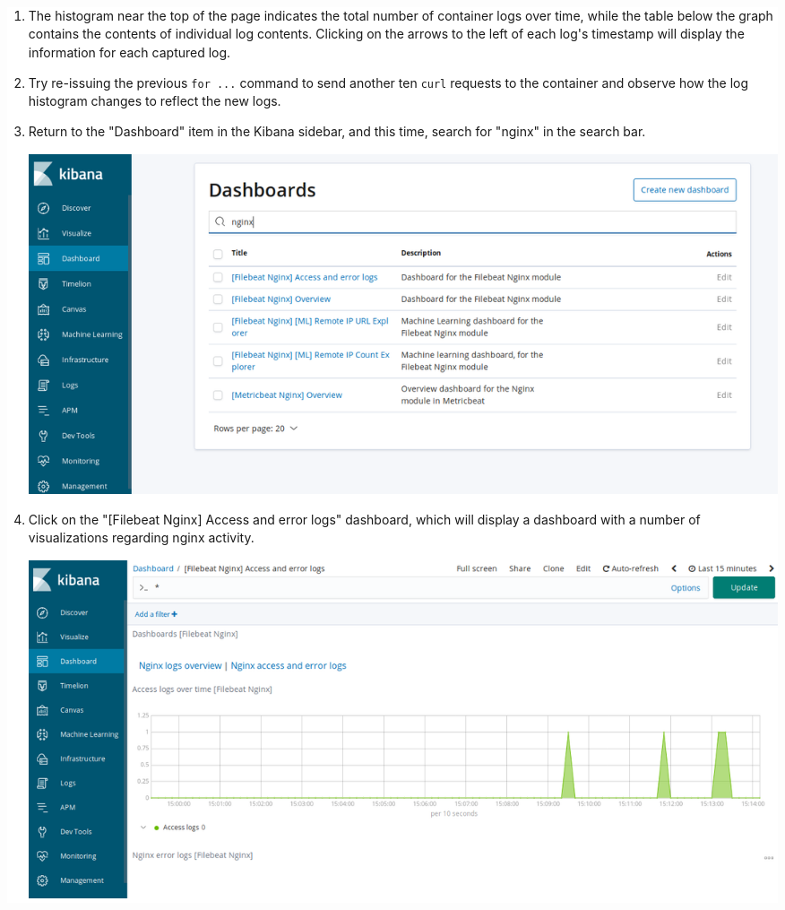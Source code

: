
1.  The histogram near the top of the page indicates the total number of container logs over time, while the table below the graph contains the contents of individual log contents. Clicking on the arrows to the left of each log's timestamp will display the information for each captured log.

1.  Try re-issuing the previous `for ...` command to send another ten `curl` requests to the container and observe how the log histogram changes to reflect the new logs.

1.  Return to the "Dashboard" item in the Kibana sidebar, and this time, search for "nginx" in the search bar.

    ![Kibana 6 NGINX Dashboards](kibana-nginx-dashboards.png "Kibana 6 NGINX Dashboards")

1.  Click on the "[Filebeat Nginx] Access and error logs" dashboard, which will display a dashboard with a number of visualizations regarding nginx activity.

    ![Kibana 6 NGINX Metricbeat](kibana-nginx-metricbeat.png "Kibana 6 NGINX Metricbeat")
